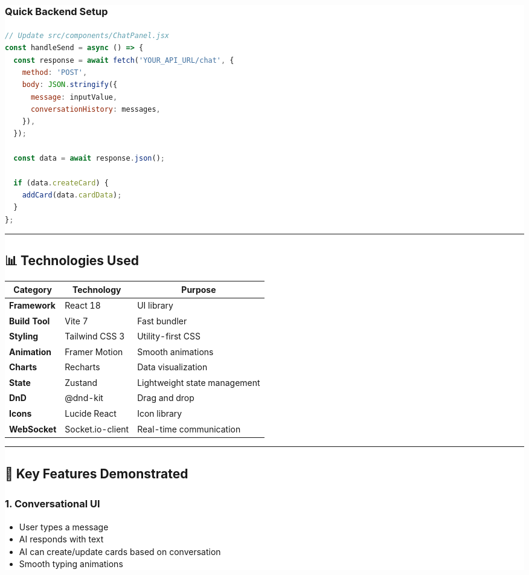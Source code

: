 ### Quick Backend Setup
```javascript
// Update src/components/ChatPanel.jsx
const handleSend = async () => {
  const response = await fetch('YOUR_API_URL/chat', {
    method: 'POST',
    body: JSON.stringify({
      message: inputValue,
      conversationHistory: messages,
    }),
  });

  const data = await response.json();

  if (data.createCard) {
    addCard(data.cardData);
  }
};
```

---

## 📊 Technologies Used

| Category | Technology | Purpose |
|----------|-----------|---------|
| **Framework** | React 18 | UI library |
| **Build Tool** | Vite 7 | Fast bundler |
| **Styling** | Tailwind CSS 3 | Utility-first CSS |
| **Animation** | Framer Motion | Smooth animations |
| **Charts** | Recharts | Data visualization |
| **State** | Zustand | Lightweight state management |
| **DnD** | @dnd-kit | Drag and drop |
| **Icons** | Lucide React | Icon library |
| **WebSocket** | Socket.io-client | Real-time communication |

---

## 🎯 Key Features Demonstrated

### 1. **Conversational UI**
- User types a message
- AI responds with text
- AI can create/update cards based on conversation
- Smooth typing animations
